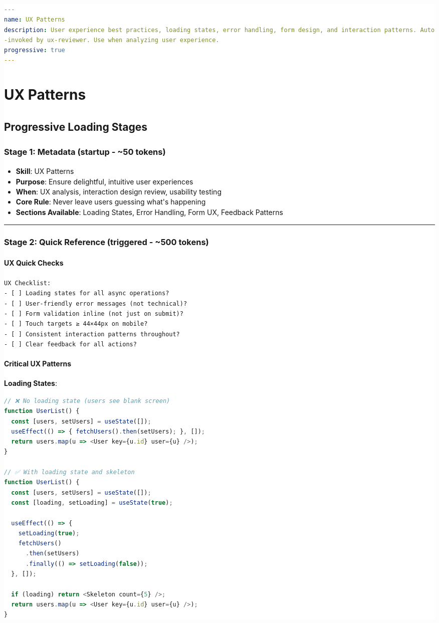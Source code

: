 ```yaml
---
name: UX Patterns
description: User experience best practices, loading states, error handling, form design, and interaction patterns. Auto-invoked by ux-reviewer. Use when analyzing user experience.
progressive: true
---
```


# UX Patterns

## Progressive Loading Stages

### Stage 1: Metadata (startup - ~50 tokens)
- **Skill**: UX Patterns
- **Purpose**: Ensure delightful, intuitive user experiences
- **When**: UX analysis, interaction design review, usability testing
- **Core Rule**: Never leave users guessing what's happening
- **Sections Available**: Loading States, Error Handling, Form UX, Feedback Patterns

---

### Stage 2: Quick Reference (triggered - ~500 tokens)

#### UX Quick Checks

```
UX Checklist:
- [ ] Loading states for all async operations?
- [ ] User-friendly error messages (not technical)?
- [ ] Form validation inline (not just on submit)?
- [ ] Touch targets ≥ 44×44px on mobile?
- [ ] Consistent interaction patterns throughout?
- [ ] Clear feedback for all actions?
```

#### Critical UX Patterns

**Loading States**:
```typescript
// ❌ No loading state (users see blank screen)
function UserList() {
  const [users, setUsers] = useState([]);
  useEffect(() => { fetchUsers().then(setUsers); }, []);
  return users.map(u => <User key={u.id} user={u} />);
}

// ✅ With loading state and skeleton
function UserList() {
  const [users, setUsers] = useState([]);
  const [loading, setLoading] = useState(true);

  useEffect(() => {
    setLoading(true);
    fetchUsers()
      .then(setUsers)
      .finally(() => setLoading(false));
  }, []);

  if (loading) return <Skeleton count={5} />;
  return users.map(u => <User key={u.id} user={u} />);
}
```
